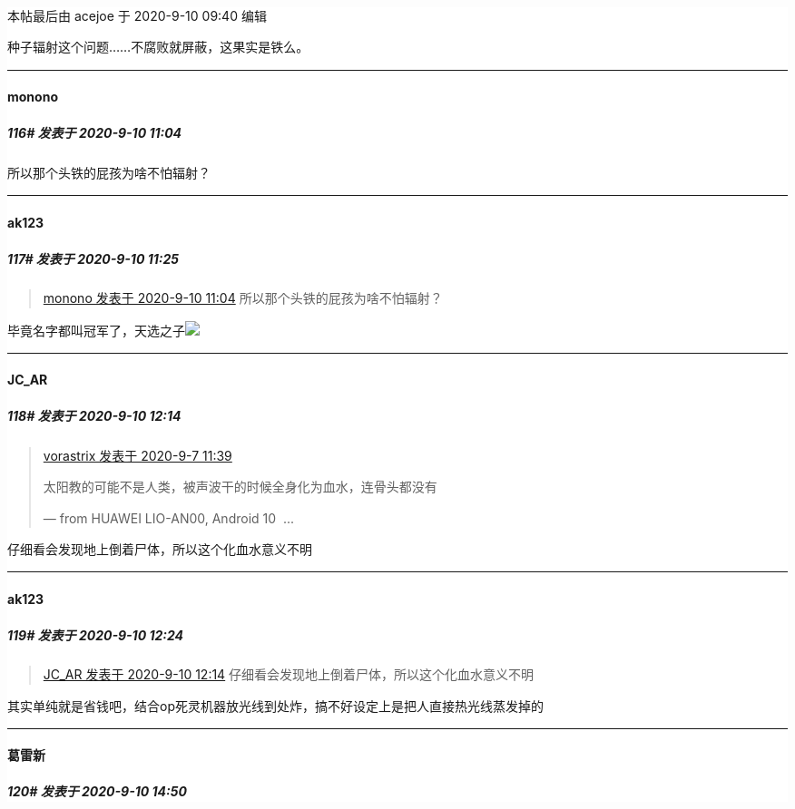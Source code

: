 
 本帖最后由 acejoe 于 2020-9-10 09:40 编辑 

种子辐射这个问题……不腐败就屏蔽，这果实是铁么。


-----

####  monono  
##### 116#       发表于 2020-9-10 11:04


所以那个头铁的屁孩为啥不怕辐射？


-----

####  ak123  
##### 117#       发表于 2020-9-10 11:25


<blockquote><a href="httphttps://bbs.saraba1st.com/2b/forum.php?mod=redirect&amp;goto=findpost&amp;pid=48694522&amp;ptid=1958340" target="_blank">monono 发表于 2020-9-10 11:04</a>
所以那个头铁的屁孩为啥不怕辐射？</blockquote>
毕竟名字都叫冠军了，天选之子<img src="https://static.saraba1st.com/image/smiley/face2017/067.png" referrerpolicy="no-referrer">


-----

####  JC_AR  
##### 118#       发表于 2020-9-10 12:14


<blockquote><a href="httphttps://bbs.saraba1st.com/2b/forum.php?mod=redirect&amp;goto=findpost&amp;pid=48663810&amp;ptid=1958340" target="_blank">vorastrix 发表于 2020-9-7 11:39</a>

太阳教的可能不是人类，被声波干的时候全身化为血水，连骨头都没有


— from HUAWEI LIO-AN00, Android 10  ...</blockquote>
仔细看会发现地上倒着尸体，所以这个化血水意义不明


-----

####  ak123  
##### 119#       发表于 2020-9-10 12:24


<blockquote><a href="httphttps://bbs.saraba1st.com/2b/forum.php?mod=redirect&amp;goto=findpost&amp;pid=48695394&amp;ptid=1958340" target="_blank">JC_AR 发表于 2020-9-10 12:14</a>
仔细看会发现地上倒着尸体，所以这个化血水意义不明</blockquote>
其实单纯就是省钱吧，结合op死灵机器放光线到处炸，搞不好设定上是把人直接热光线蒸发掉的


-----

####  葛雷新  
##### 120#       发表于 2020-9-10 14:50
